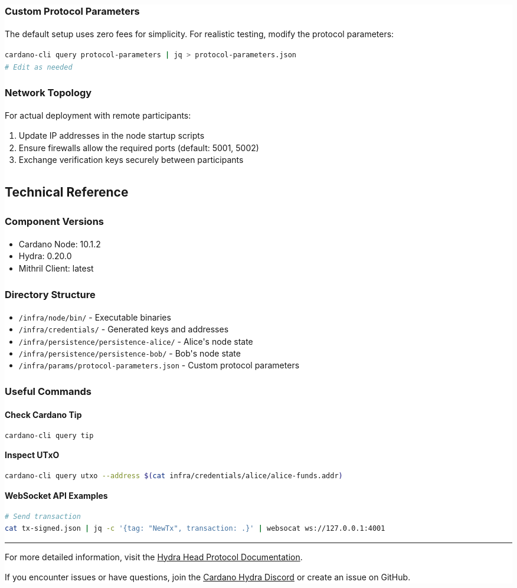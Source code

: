 ### Custom Protocol Parameters

The default setup uses zero fees for simplicity. For realistic testing, modify the protocol parameters:

```bash
cardano-cli query protocol-parameters | jq > protocol-parameters.json
# Edit as needed
```

### Network Topology

For actual deployment with remote participants:
1. Update IP addresses in the node startup scripts
2. Ensure firewalls allow the required ports (default: 5001, 5002)
3. Exchange verification keys securely between participants


## Technical Reference

### Component Versions
- Cardano Node: 10.1.2
- Hydra: 0.20.0
- Mithril Client: latest

### Directory Structure
- `/infra/node/bin/` - Executable binaries
- `/infra/credentials/` - Generated keys and addresses
- `/infra/persistence/persistence-alice/` - Alice's node state
- `/infra/persistence/persistence-bob/` - Bob's node state
- `/infra/params/protocol-parameters.json` - Custom protocol parameters

### Useful Commands

**Check Cardano Tip**
```bash
cardano-cli query tip
```

**Inspect UTxO**
```bash
cardano-cli query utxo --address $(cat infra/credentials/alice/alice-funds.addr)
```


**WebSocket API Examples**
```bash
# Send transaction
cat tx-signed.json | jq -c '{tag: "NewTx", transaction: .}' | websocat ws://127.0.0.1:4001
```

---

For more detailed information, visit the [Hydra Head Protocol Documentation](https://hydra.family/head-protocol/docs).

If you encounter issues or have questions, join the [Cardano Hydra Discord](https://discord.gg/Qq5vNTg9PT) or create an issue on GitHub.